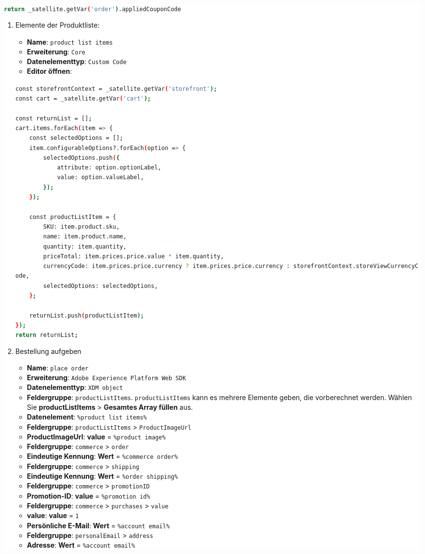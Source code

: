    ```bash
   return _satellite.getVar('order').appliedCouponCode
   ```

1. Elemente der Produktliste:

   - **Name**: `product list items`
   - **Erweiterung**: `Core`
   - **Datenelementtyp**: `Custom Code`
   - **Editor öffnen**:

   ```bash
   const storefrontContext = _satellite.getVar('storefront');
   const cart = _satellite.getVar('cart');
   
   const returnList = [];
   cart.items.forEach(item => {
       const selectedOptions = [];
       item.configurableOptions?.forEach(option => {
           selectedOptions.push({
               attribute: option.optionLabel,
               value: option.valueLabel,
           });
       });
   
       const productListItem = {
           SKU: item.product.sku,
           name: item.product.name,
           quantity: item.quantity,
           priceTotal: item.prices.price.value * item.quantity,
           currencyCode: item.prices.price.currency ? item.prices.price.currency : storefrontContext.storeViewCurrencyCode,
           selectedOptions: selectedOptions,
       };
   
       returnList.push(productListItem);
   });
   return returnList;
   ```

1. Bestellung aufgeben

   - **Name**: `place order`
   - **Erweiterung**: `Adobe Experience Platform Web SDK`
   - **Datenelementtyp**: `XDM object`
   - **Feldergruppe**: `productListItems`. `productListItems` kann es mehrere Elemente geben, die vorberechnet werden. Wählen Sie **productListItems** > **Gesamtes Array füllen** aus.
   - **Datenelement**: `%product list items%`
   - **Feldergruppe**: `productListItems` > `ProductImageUrl`
   - **ProductImageUrl**: **value** = `%product image%`
   - **Feldergruppe**: `commerce` > `order`
   - **Eindeutige Kennung**: **Wert** = `%commerce order%`
   - **Feldergruppe**: `commerce` > `shipping`
   - **Eindeutige Kennung**: **Wert** = `%order shipping%`
   - **Feldergruppe**: `commerce` > `promotionID`
   - **Promotion-ID**: **value** = `%promotion id%`
   - **Feldergruppe**: `commerce` > `purchases` > `value`
   - **value**: **value** = `1`
   - **Persönliche E-Mail**: **Wert** = `%account email%`
   - **Feldergruppe**: `personalEmail` > `address`
   - **Adresse**: **Wert** = `%account email%`
